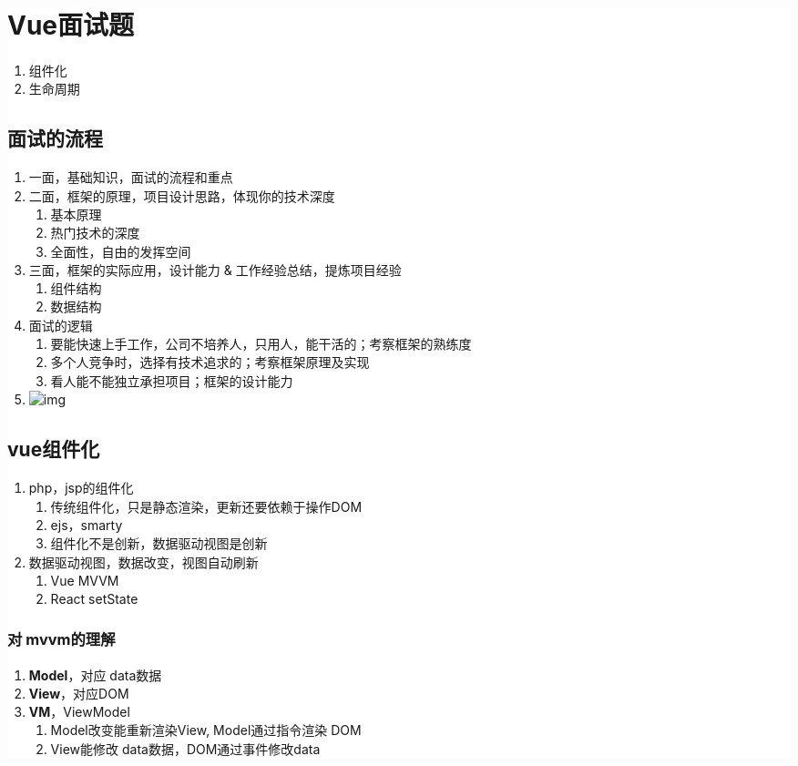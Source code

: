 # Vue面试题

1. 组件化
2. 生命周期



## 面试的流程

1. 一面，基础知识，面试的流程和重点
2. 二面，框架的原理，项目设计思路，体现你的技术深度
   1. 基本原理
   2. 热门技术的深度
   3. 全面性，自由的发挥空间
3. 三面，框架的实际应用，设计能力 & 工作经验总结，提炼项目经验
   1. 组件结构
   2. 数据结构
4. 面试的逻辑
   1. 要能快速上手工作，公司不培养人，只用人，能干活的；考察框架的熟练度
   2. 多个人竞争时，选择有技术追求的；考察框架原理及实现
   3. 看人能不能独立承担项目；框架的设计能力
5. ![img](file:///Users/lulongwen/Public/%E6%A1%86%E6%9E%B6/vue/images/%E9%9D%A2%E8%AF%95.jpg?lastModify=1589512251)





## vue组件化

1. php，jsp的组件化
   1. 传统组件化，只是静态渲染，更新还要依赖于操作DOM
   2. ejs，smarty
   3. 组件化不是创新，数据驱动视图是创新
2. 数据驱动视图，数据改变，视图自动刷新
   1. Vue MVVM
   2. React setState



### 对 mvvm的理解

1. **Model**，对应 data数据
2. **View**，对应DOM
3. **VM**，ViewModel
   1. Model改变能重新渲染View, Model通过指令渲染 DOM
   2. View能修改 data数据，DOM通过事件修改data
